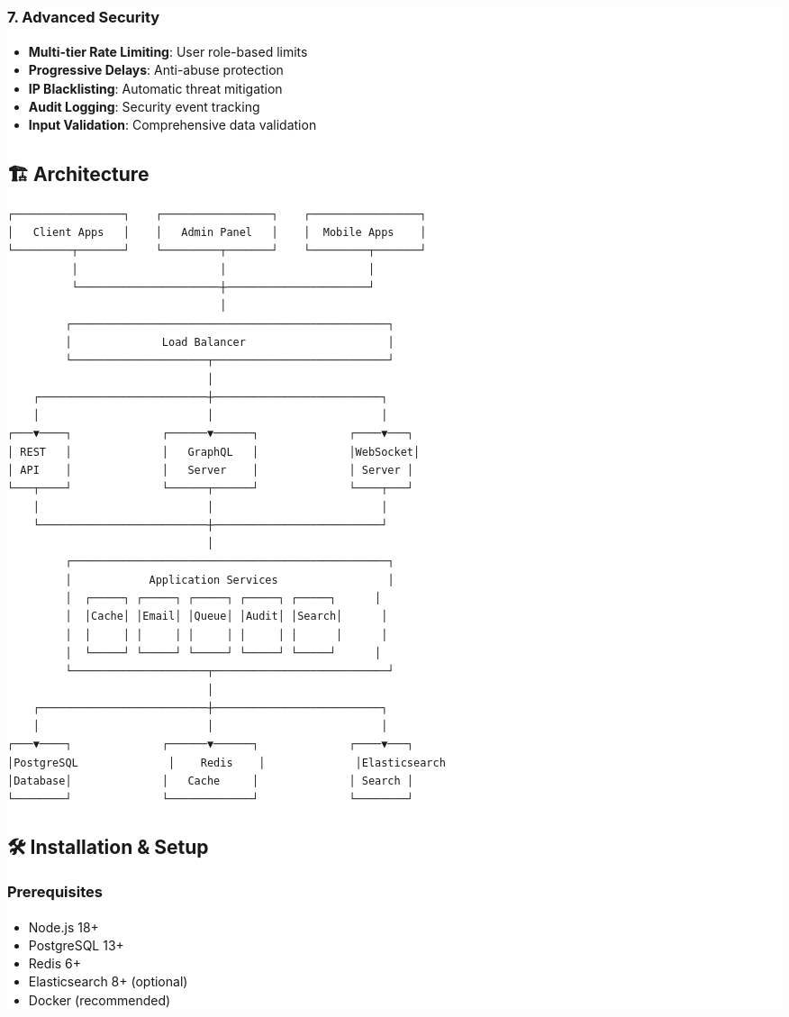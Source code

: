 ### 7. Advanced Security
- **Multi-tier Rate Limiting**: User role-based limits
- **Progressive Delays**: Anti-abuse protection
- **IP Blacklisting**: Automatic threat mitigation
- **Audit Logging**: Security event tracking
- **Input Validation**: Comprehensive data validation

## 🏗️ Architecture

```
┌─────────────────┐    ┌─────────────────┐    ┌─────────────────┐
│   Client Apps   │    │   Admin Panel   │    │  Mobile Apps    │
└─────────┬───────┘    └─────────┬───────┘    └─────────┬───────┘
          │                      │                      │
          └──────────────────────┼──────────────────────┘
                                 │
         ┌─────────────────────────────────────────────────┐
         │              Load Balancer                      │
         └─────────────────────┬───────────────────────────┘
                               │
    ┌──────────────────────────┼──────────────────────────┐
    │                          │                          │
┌───▼────┐              ┌──────▼──────┐              ┌────▼───┐
│ REST   │              │   GraphQL   │              │WebSocket│
│ API    │              │   Server    │              │ Server │
└───┬────┘              └──────┬──────┘              └────┬───┘
    │                          │                          │
    └──────────────────────────┼──────────────────────────┘
                               │
         ┌─────────────────────────────────────────────────┐
         │            Application Services                 │
         │  ┌─────┐ ┌─────┐ ┌─────┐ ┌─────┐ ┌─────┐      │
         │  │Cache│ │Email│ │Queue│ │Audit│ │Search│      │
         │  │     │ │     │ │     │ │     │ │      │      │
         │  └─────┘ └─────┘ └─────┘ └─────┘ └─────┘      │
         └─────────────────────┬───────────────────────────┘
                               │
    ┌──────────────────────────┼──────────────────────────┐
    │                          │                          │
┌───▼────┐              ┌──────▼──────┐              ┌────▼───┐
│PostgreSQL              │    Redis    │              │Elasticsearch
│Database│              │   Cache     │              │ Search │
└────────┘              └─────────────┘              └────────┘
```

## 🛠️ Installation & Setup

### Prerequisites
- Node.js 18+
- PostgreSQL 13+
- Redis 6+
- Elasticsearch 8+ (optional)
- Docker (recommended)
